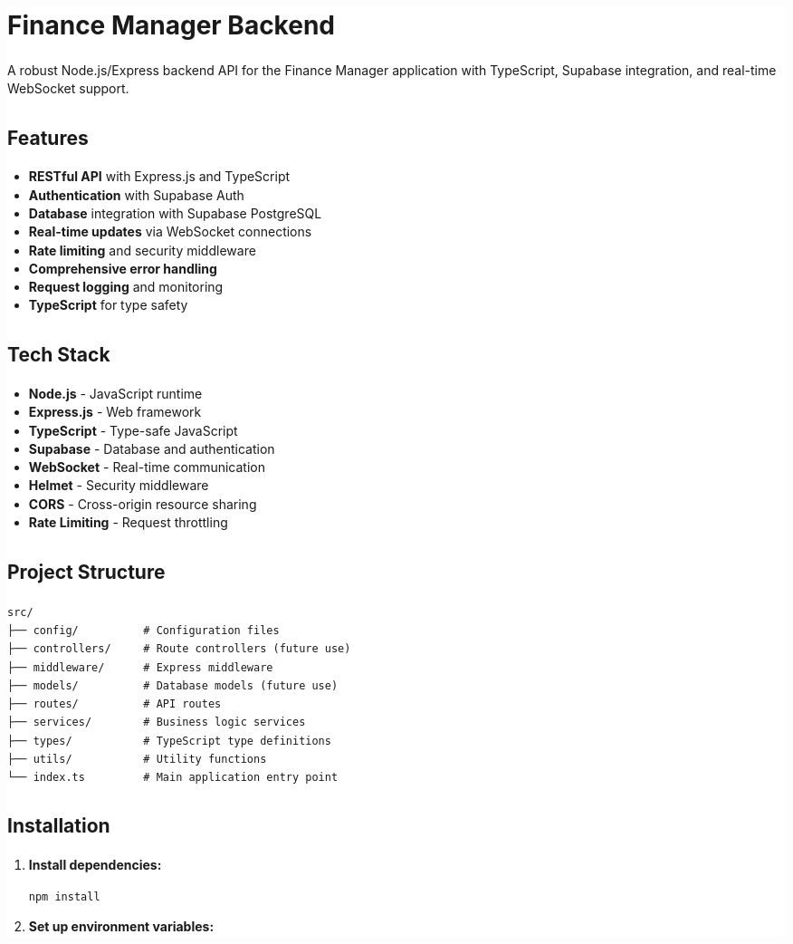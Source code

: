 # Finance Manager Backend

A robust Node.js/Express backend API for the Finance Manager application with TypeScript, Supabase integration, and real-time WebSocket support.

## Features

- **RESTful API** with Express.js and TypeScript
- **Authentication** with Supabase Auth
- **Database** integration with Supabase PostgreSQL
- **Real-time updates** via WebSocket connections
- **Rate limiting** and security middleware
- **Comprehensive error handling**
- **Request logging** and monitoring
- **TypeScript** for type safety

## Tech Stack

- **Node.js** - JavaScript runtime
- **Express.js** - Web framework
- **TypeScript** - Type-safe JavaScript
- **Supabase** - Database and authentication
- **WebSocket** - Real-time communication
- **Helmet** - Security middleware
- **CORS** - Cross-origin resource sharing
- **Rate Limiting** - Request throttling

## Project Structure

```
src/
├── config/          # Configuration files
├── controllers/     # Route controllers (future use)
├── middleware/      # Express middleware
├── models/          # Database models (future use)
├── routes/          # API routes
├── services/        # Business logic services
├── types/           # TypeScript type definitions
├── utils/           # Utility functions
└── index.ts         # Main application entry point
```

## Installation

1. **Install dependencies:**

   ```bash
   npm install
   ```

2. **Set up environment variables:**
